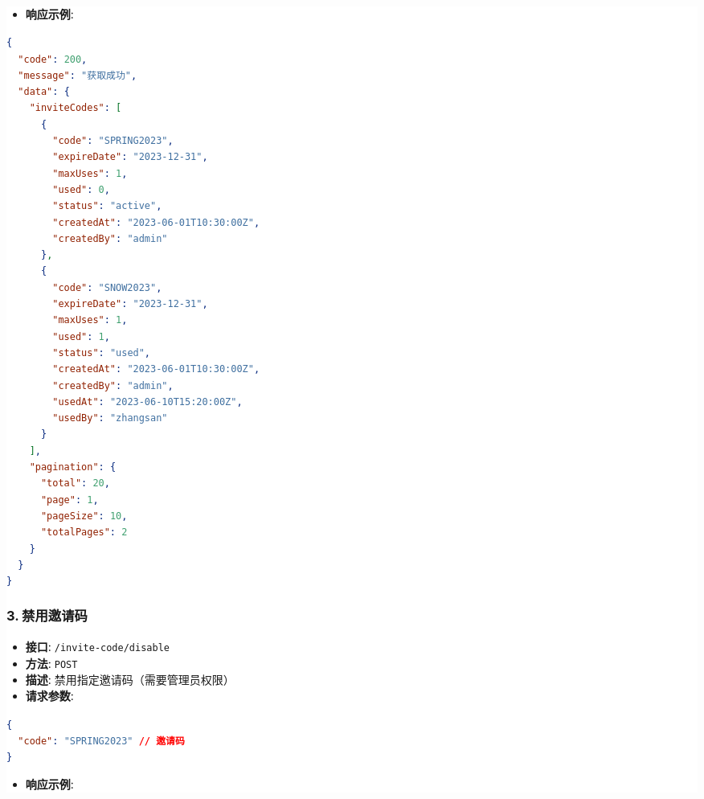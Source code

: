 - **响应示例**:

```json
{
  "code": 200,
  "message": "获取成功",
  "data": {
    "inviteCodes": [
      {
        "code": "SPRING2023",
        "expireDate": "2023-12-31",
        "maxUses": 1,
        "used": 0,
        "status": "active",
        "createdAt": "2023-06-01T10:30:00Z",
        "createdBy": "admin"
      },
      {
        "code": "SNOW2023",
        "expireDate": "2023-12-31",
        "maxUses": 1,
        "used": 1,
        "status": "used",
        "createdAt": "2023-06-01T10:30:00Z",
        "createdBy": "admin",
        "usedAt": "2023-06-10T15:20:00Z",
        "usedBy": "zhangsan"
      }
    ],
    "pagination": {
      "total": 20,
      "page": 1,
      "pageSize": 10,
      "totalPages": 2
    }
  }
}
```

### 3. 禁用邀请码

- **接口**: `/invite-code/disable`
- **方法**: `POST`
- **描述**: 禁用指定邀请码（需要管理员权限）
- **请求参数**:

```json
{
  "code": "SPRING2023" // 邀请码
}
```

- **响应示例**:
